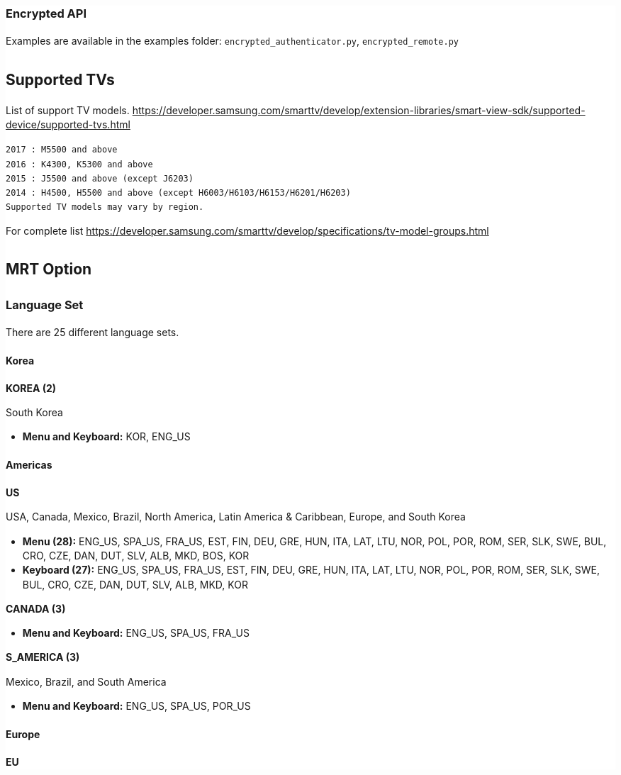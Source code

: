 ### Encrypted API

Examples are available in the examples folder: `encrypted_authenticator.py`, `encrypted_remote.py`

## Supported TVs

List of support TV models. https://developer.samsung.com/smarttv/develop/extension-libraries/smart-view-sdk/supported-device/supported-tvs.html

```
2017 : M5500 and above
2016 : K4300, K5300 and above
2015 : J5500 and above (except J6203)
2014 : H4500, H5500 and above (except H6003/H6103/H6153/H6201/H6203)
Supported TV models may vary by region.
```

For complete list https://developer.samsung.com/smarttv/develop/specifications/tv-model-groups.html


## MRT Option

### Language Set

There are 25 different language sets.

#### Korea

**KOREA (2)**

South Korea
* **Menu and Keyboard:** KOR, ENG_US


#### Americas

**US**

USA, Canada, Mexico, Brazil, North America, Latin America & Caribbean, Europe, and South Korea
* **Menu (28):** ENG_US, SPA_US, FRA_US, EST, FIN, DEU, GRE, HUN, ITA, LAT, LTU, NOR, POL, POR, ROM, SER, SLK, SWE, BUL, CRO, CZE, DAN, DUT, SLV, ALB, MKD, BOS, KOR
* **Keyboard (27):** ENG_US, SPA_US, FRA_US, EST, FIN, DEU, GRE, HUN, ITA, LAT, LTU, NOR, POL, POR, ROM, SER, SLK, SWE, BUL, CRO, CZE, DAN, DUT, SLV, ALB, MKD, KOR

**CANADA (3)**
* **Menu and Keyboard:** ENG_US, SPA_US, FRA_US

**S_AMERICA (3)**

Mexico, Brazil, and South America
* **Menu and Keyboard:** ENG_US, SPA_US, POR_US


#### Europe

**EU**
